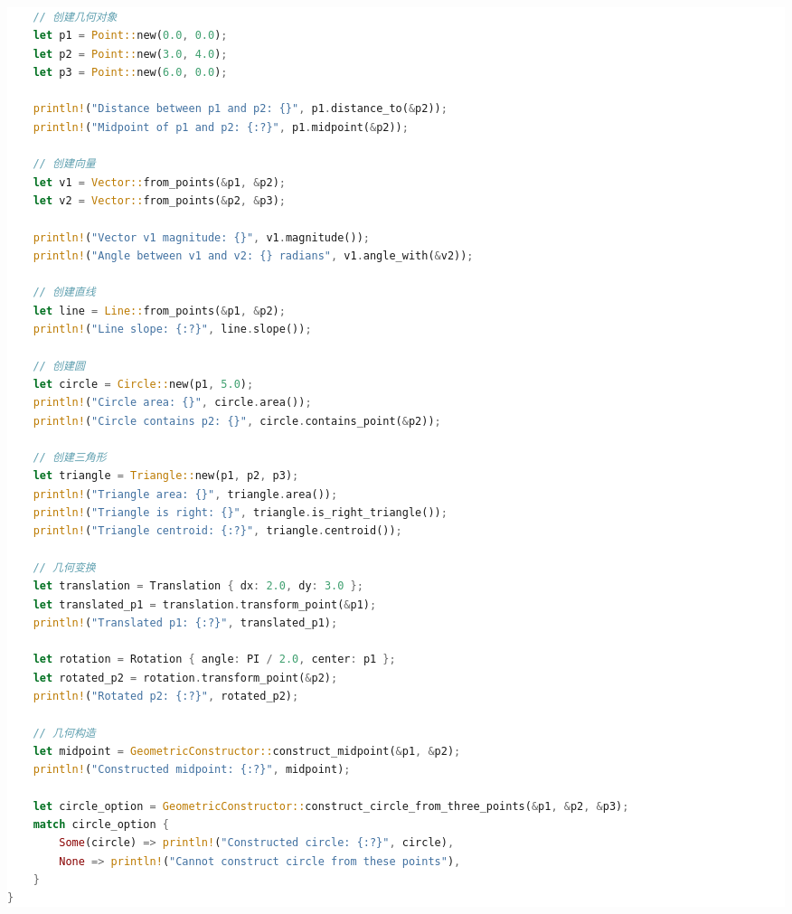 ```rust
    // 创建几何对象
    let p1 = Point::new(0.0, 0.0);
    let p2 = Point::new(3.0, 4.0);
    let p3 = Point::new(6.0, 0.0);
    
    println!("Distance between p1 and p2: {}", p1.distance_to(&p2));
    println!("Midpoint of p1 and p2: {:?}", p1.midpoint(&p2));
    
    // 创建向量
    let v1 = Vector::from_points(&p1, &p2);
    let v2 = Vector::from_points(&p2, &p3);
    
    println!("Vector v1 magnitude: {}", v1.magnitude());
    println!("Angle between v1 and v2: {} radians", v1.angle_with(&v2));
    
    // 创建直线
    let line = Line::from_points(&p1, &p2);
    println!("Line slope: {:?}", line.slope());
    
    // 创建圆
    let circle = Circle::new(p1, 5.0);
    println!("Circle area: {}", circle.area());
    println!("Circle contains p2: {}", circle.contains_point(&p2));
    
    // 创建三角形
    let triangle = Triangle::new(p1, p2, p3);
    println!("Triangle area: {}", triangle.area());
    println!("Triangle is right: {}", triangle.is_right_triangle());
    println!("Triangle centroid: {:?}", triangle.centroid());
    
    // 几何变换
    let translation = Translation { dx: 2.0, dy: 3.0 };
    let translated_p1 = translation.transform_point(&p1);
    println!("Translated p1: {:?}", translated_p1);
    
    let rotation = Rotation { angle: PI / 2.0, center: p1 };
    let rotated_p2 = rotation.transform_point(&p2);
    println!("Rotated p2: {:?}", rotated_p2);
    
    // 几何构造
    let midpoint = GeometricConstructor::construct_midpoint(&p1, &p2);
    println!("Constructed midpoint: {:?}", midpoint);
    
    let circle_option = GeometricConstructor::construct_circle_from_three_points(&p1, &p2, &p3);
    match circle_option {
        Some(circle) => println!("Constructed circle: {:?}", circle),
        None => println!("Cannot construct circle from these points"),
    }
}
```
